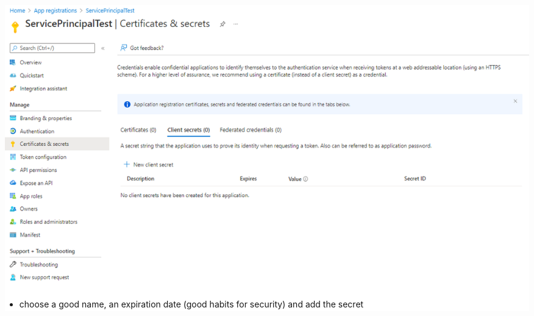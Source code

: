 ![picture](/assets/images/az-deployments0-12.png)

* choose a good name, an expiration date (good habits for security) and add the secret